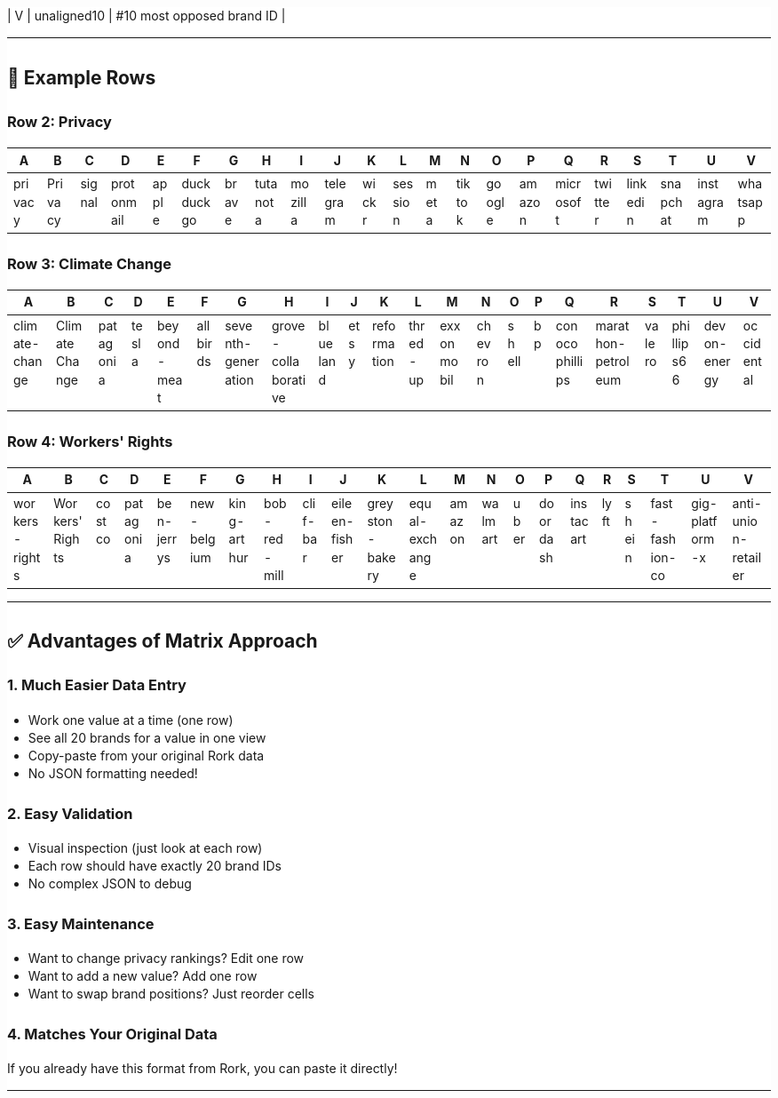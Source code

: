 | V | unaligned10 | #10 most opposed brand ID |

---

## 📝 Example Rows

### **Row 2: Privacy**

| A | B | C | D | E | F | G | H | I | J | K | L | M | N | O | P | Q | R | S | T | U | V |
|---|---|---|---|---|---|---|---|---|---|---|---|---|---|---|---|---|---|---|---|---|---|
| privacy | Privacy | signal | protonmail | apple | duckduckgo | brave | tutanota | mozilla | telegram | wickr | session | meta | tiktok | google | amazon | microsoft | twitter | linkedin | snapchat | instagram | whatsapp |

### **Row 3: Climate Change**

| A | B | C | D | E | F | G | H | I | J | K | L | M | N | O | P | Q | R | S | T | U | V |
|---|---|---|---|---|---|---|---|---|---|---|---|---|---|---|---|---|---|---|---|---|---|
| climate-change | Climate Change | patagonia | tesla | beyond-meat | allbirds | seventh-generation | grove-collaborative | blueland | etsy | reformation | thred-up | exxonmobil | chevron | shell | bp | conocophillips | marathon-petroleum | valero | phillips66 | devon-energy | occidental |

### **Row 4: Workers' Rights**

| A | B | C | D | E | F | G | H | I | J | K | L | M | N | O | P | Q | R | S | T | U | V |
|---|---|---|---|---|---|---|---|---|---|---|---|---|---|---|---|---|---|---|---|---|---|
| workers-rights | Workers' Rights | costco | patagonia | ben-jerrys | new-belgium | king-arthur | bob-red-mill | clif-bar | eileen-fisher | greyston-bakery | equal-exchange | amazon | walmart | uber | doordash | instacart | lyft | shein | fast-fashion-co | gig-platform-x | anti-union-retailer |

---

## ✅ Advantages of Matrix Approach

### **1. Much Easier Data Entry**
- Work one value at a time (one row)
- See all 20 brands for a value in one view
- Copy-paste from your original Rork data
- No JSON formatting needed!

### **2. Easy Validation**
- Visual inspection (just look at each row)
- Each row should have exactly 20 brand IDs
- No complex JSON to debug

### **3. Easy Maintenance**
- Want to change privacy rankings? Edit one row
- Want to add a new value? Add one row
- Want to swap brand positions? Just reorder cells

### **4. Matches Your Original Data**
If you already have this format from Rork, you can paste it directly!

---
